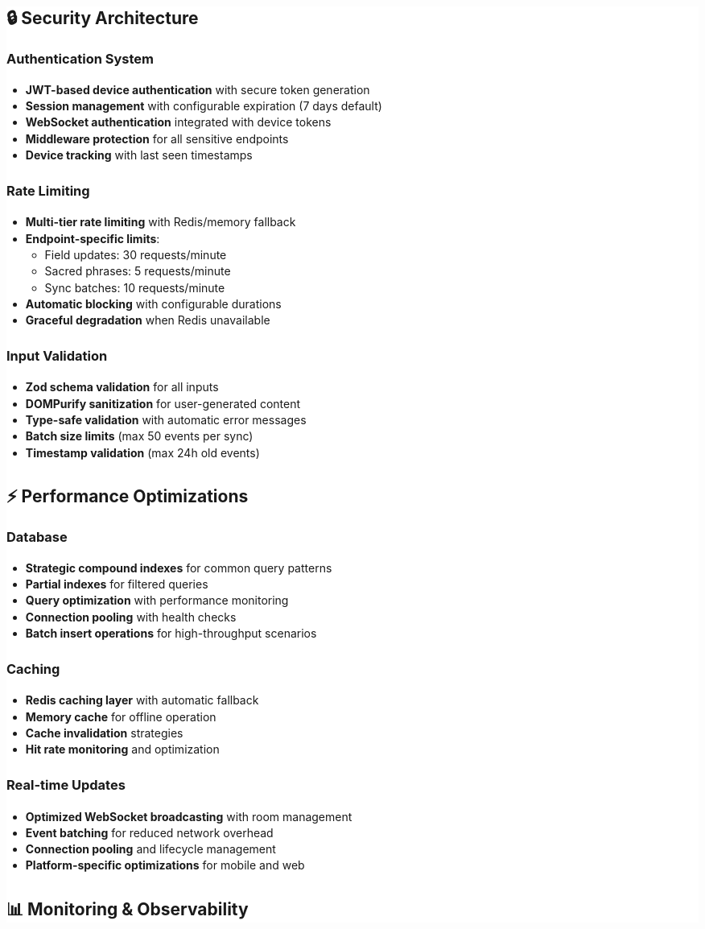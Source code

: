 ## 🔒 Security Architecture

### Authentication System
- **JWT-based device authentication** with secure token generation
- **Session management** with configurable expiration (7 days default)
- **WebSocket authentication** integrated with device tokens
- **Middleware protection** for all sensitive endpoints
- **Device tracking** with last seen timestamps

### Rate Limiting
- **Multi-tier rate limiting** with Redis/memory fallback
- **Endpoint-specific limits**:
  - Field updates: 30 requests/minute
  - Sacred phrases: 5 requests/minute
  - Sync batches: 10 requests/minute
- **Automatic blocking** with configurable durations
- **Graceful degradation** when Redis unavailable

### Input Validation
- **Zod schema validation** for all inputs
- **DOMPurify sanitization** for user-generated content
- **Type-safe validation** with automatic error messages
- **Batch size limits** (max 50 events per sync)
- **Timestamp validation** (max 24h old events)

## ⚡ Performance Optimizations

### Database
- **Strategic compound indexes** for common query patterns
- **Partial indexes** for filtered queries
- **Query optimization** with performance monitoring
- **Connection pooling** with health checks
- **Batch insert operations** for high-throughput scenarios

### Caching
- **Redis caching layer** with automatic fallback
- **Memory cache** for offline operation
- **Cache invalidation** strategies
- **Hit rate monitoring** and optimization

### Real-time Updates
- **Optimized WebSocket broadcasting** with room management
- **Event batching** for reduced network overhead
- **Connection pooling** and lifecycle management
- **Platform-specific optimizations** for mobile and web

## 📊 Monitoring & Observability
